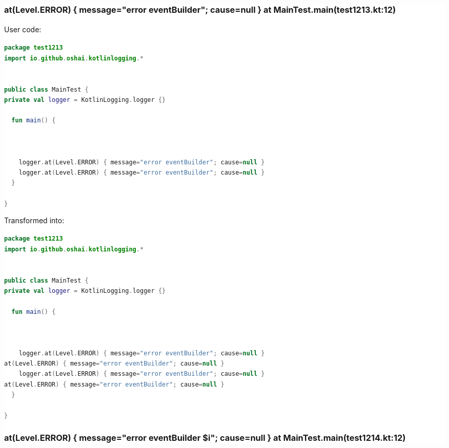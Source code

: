 ###  at(Level.ERROR) { message="error eventBuilder"; cause=null } at MainTest.main(test1213.kt:12)

User code:
```kotlin
package test1213
import io.github.oshai.kotlinlogging.*


public class MainTest {
private val logger = KotlinLogging.logger {}

  fun main() {
    
    
    
    logger.at(Level.ERROR) { message="error eventBuilder"; cause=null }
    logger.at(Level.ERROR) { message="error eventBuilder"; cause=null }
  }
  
}


```
  
Transformed into:
```kotlin
package test1213
import io.github.oshai.kotlinlogging.*


public class MainTest {
private val logger = KotlinLogging.logger {}

  fun main() {
    
    
    
    logger.at(Level.ERROR) { message="error eventBuilder"; cause=null }
at(Level.ERROR) { message="error eventBuilder"; cause=null }
    logger.at(Level.ERROR) { message="error eventBuilder"; cause=null }
at(Level.ERROR) { message="error eventBuilder"; cause=null }
  }
  
}


```

###  at(Level.ERROR) { message="error eventBuilder $i"; cause=null } at MainTest.main(test1214.kt:12)
